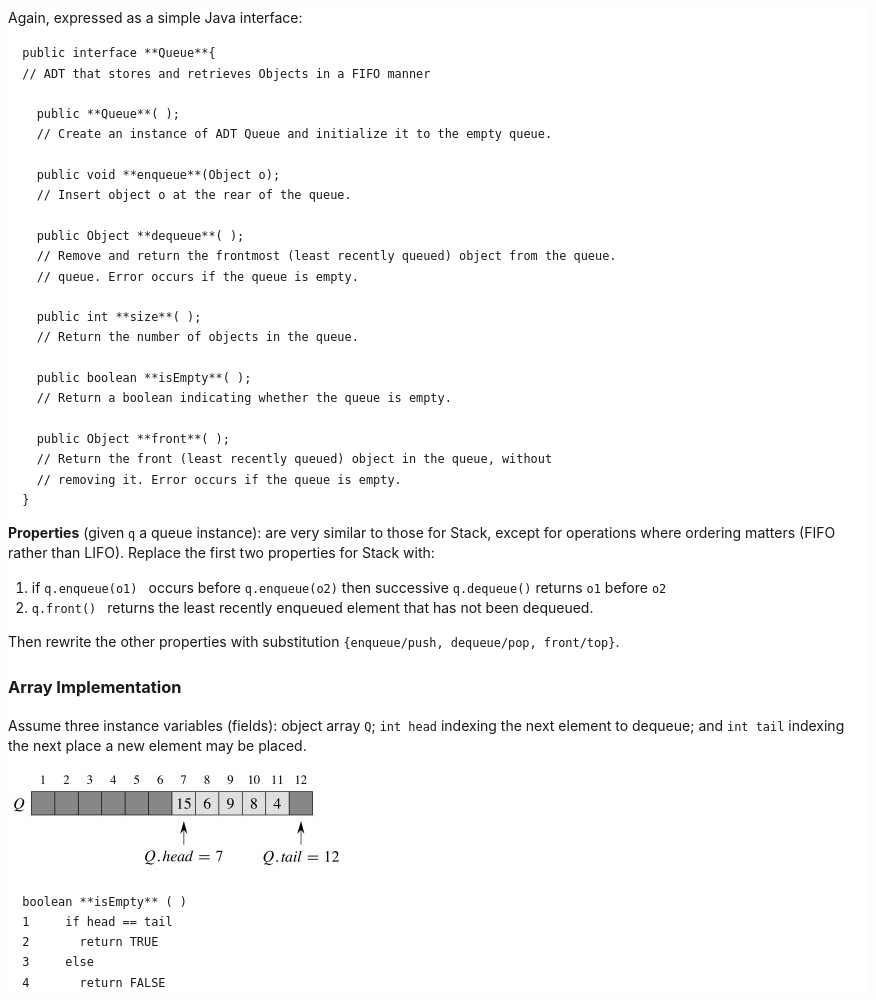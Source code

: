 Again, expressed as a simple Java interface:

    
    
      public interface **Queue**{
      // ADT that stores and retrieves Objects in a FIFO manner
    
        public **Queue**( ); 
        // Create an instance of ADT Queue and initialize it to the empty queue.
    
        public void **enqueue**(Object o); 
        // Insert object o at the rear of the queue.
    
        public Object **dequeue**( );
        // Remove and return the frontmost (least recently queued) object from the queue. 
        // queue. Error occurs if the queue is empty.
    
        public int **size**( ); 
        // Return the number of objects in the queue.
    
        public boolean **isEmpty**( ); 
        // Return a boolean indicating whether the queue is empty.
    
        public Object **front**( ); 
        // Return the front (least recently queued) object in the queue, without 
        // removing it. Error occurs if the queue is empty.
      }
    

**Properties** (given `q` a queue instance): are very similar to those for Stack, except for operations where ordering matters (FIFO rather than LIFO). Replace the first two properties for Stack with:

  1. if `q.enqueue(o1) ` occurs before `q.enqueue(o2)` then successive `q.dequeue()` returns `o1` before `o2`
  2. `q.front() ` returns the least recently enqueued element that has not been dequeued.

Then rewrite the other properties with substitution `{enqueue/push,
dequeue/pop, front/top}`.

###  Array Implementation

Assume three instance variables (fields): object array `Q`; `int head`
indexing the next element to dequeue; and `int tail` indexing the next place a
new element may be placed.

![](fig/Fig-10-2-a-Queue.jpg)

    
    
      boolean **isEmpty** ( ) 
      1     if head == tail
      2       return TRUE
      3     else
      4       return FALSE
      
